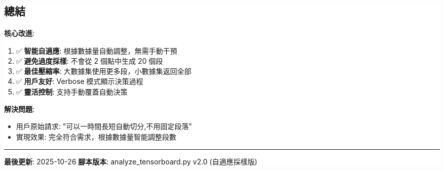 ## 總結

**核心改進**:
1. ✅ **智能自適應**: 根據數據量自動調整，無需手動干預
2. ✅ **避免過度採樣**: 不會從 2 個點中生成 20 個段
3. ✅ **最佳壓縮率**: 大數據集使用更多段，小數據集返回全部
4. ✅ **用戶友好**: Verbose 模式顯示決策過程
5. ✅ **靈活控制**: 支持手動覆蓋自動決策

**解決問題**:
- 用戶原始請求: "可以一時間長短自動切分,不用固定段落"
- 實現效果: 完全符合需求，根據數據量智能調整段數

---

**最後更新**: 2025-10-26
**腳本版本**: analyze_tensorboard.py v2.0 (自適應採樣版)
